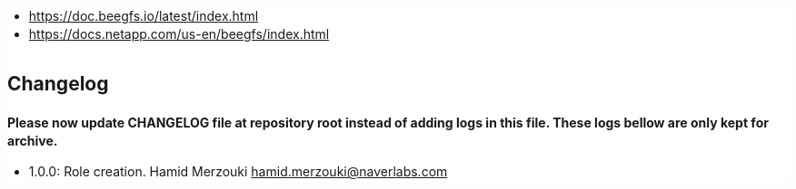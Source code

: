- https://doc.beegfs.io/latest/index.html
- https://docs.netapp.com/us-en/beegfs/index.html


## Changelog

**Please now update CHANGELOG file at repository root instead of adding logs in this file.
These logs bellow are only kept for archive.**

* 1.0.0: Role creation. Hamid Merzouki <hamid.merzouki@naverlabs.com>


